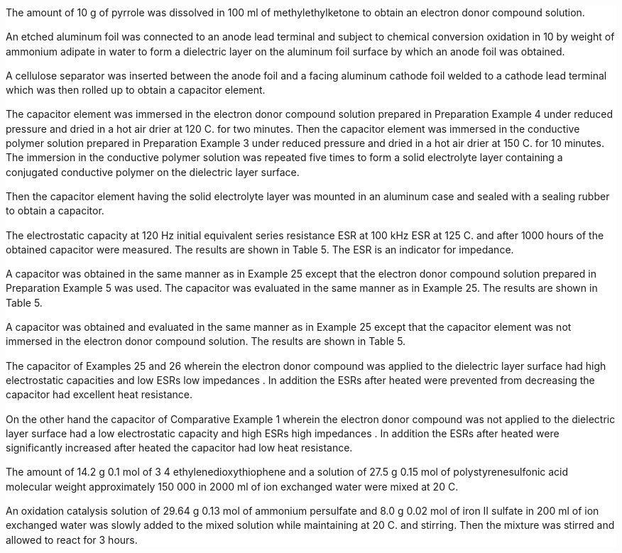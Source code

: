 The amount of 10 g of pyrrole was dissolved in 100 ml of methylethylketone to obtain an electron donor compound solution.

An etched aluminum foil was connected to an anode lead terminal and subject to chemical conversion oxidation in 10 by weight of ammonium adipate in water to form a dielectric layer on the aluminum foil surface by which an anode foil was obtained.

A cellulose separator was inserted between the anode foil and a facing aluminum cathode foil welded to a cathode lead terminal which was then rolled up to obtain a capacitor element.

The capacitor element was immersed in the electron donor compound solution prepared in Preparation Example 4 under reduced pressure and dried in a hot air drier at 120 C. for two minutes. Then the capacitor element was immersed in the conductive polymer solution prepared in Preparation Example 3 under reduced pressure and dried in a hot air drier at 150 C. for 10 minutes. The immersion in the conductive polymer solution was repeated five times to form a solid electrolyte layer containing a conjugated conductive polymer on the dielectric layer surface.

Then the capacitor element having the solid electrolyte layer was mounted in an aluminum case and sealed with a sealing rubber to obtain a capacitor.

The electrostatic capacity at 120 Hz initial equivalent series resistance ESR at 100 kHz ESR at 125 C. and after 1000 hours of the obtained capacitor were measured. The results are shown in Table 5. The ESR is an indicator for impedance.

A capacitor was obtained in the same manner as in Example 25 except that the electron donor compound solution prepared in Preparation Example 5 was used. The capacitor was evaluated in the same manner as in Example 25. The results are shown in Table 5.

A capacitor was obtained and evaluated in the same manner as in Example 25 except that the capacitor element was not immersed in the electron donor compound solution. The results are shown in Table 5.

The capacitor of Examples 25 and 26 wherein the electron donor compound was applied to the dielectric layer surface had high electrostatic capacities and low ESRs low impedances . In addition the ESRs after heated were prevented from decreasing the capacitor had excellent heat resistance.

On the other hand the capacitor of Comparative Example 1 wherein the electron donor compound was not applied to the dielectric layer surface had a low electrostatic capacity and high ESRs high impedances . In addition the ESRs after heated were significantly increased after heated the capacitor had low heat resistance.

The amount of 14.2 g 0.1 mol of 3 4 ethylenedioxythiophene and a solution of 27.5 g 0.15 mol of polystyrenesulfonic acid molecular weight approximately 150 000 in 2000 ml of ion exchanged water were mixed at 20 C.

An oxidation catalysis solution of 29.64 g 0.13 mol of ammonium persulfate and 8.0 g 0.02 mol of iron II sulfate in 200 ml of ion exchanged water was slowly added to the mixed solution while maintaining at 20 C. and stirring. Then the mixture was stirred and allowed to react for 3 hours.

